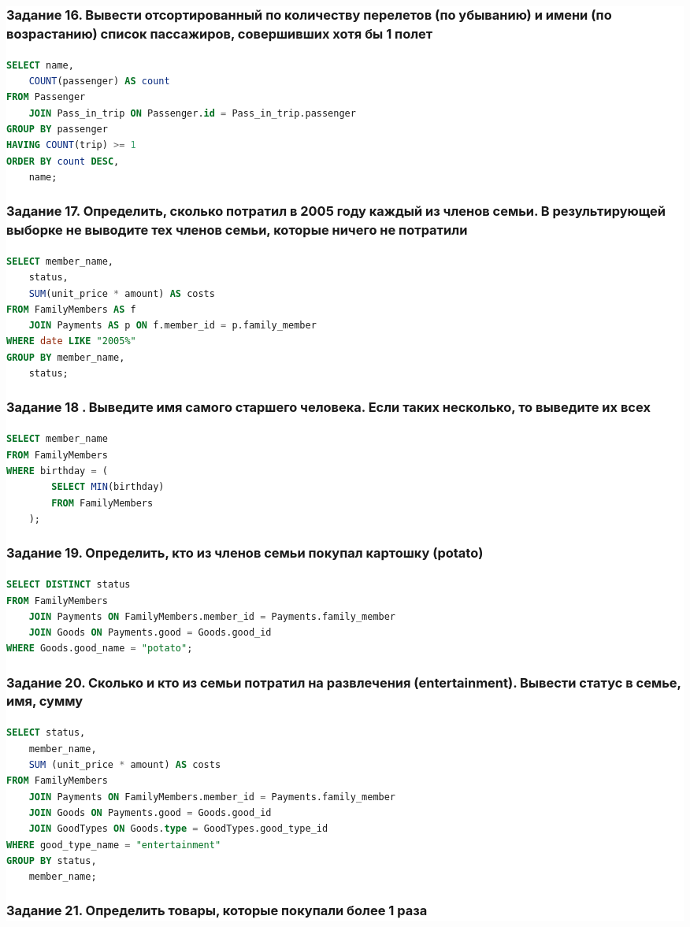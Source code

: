 ### Задание 16. Вывести отсортированный по количеству перелетов (по убыванию) и имени (по возрастанию) список пассажиров, совершивших хотя бы 1 полет
```sql
SELECT name,
	COUNT(passenger) AS count
FROM Passenger
	JOIN Pass_in_trip ON Passenger.id = Pass_in_trip.passenger
GROUP BY passenger
HAVING COUNT(trip) >= 1
ORDER BY count DESC,
	name;
```
### Задание 17. Определить, сколько потратил в 2005 году каждый из членов семьи. В результирующей выборке не выводите тех членов семьи, которые ничего не потратили
```sql
SELECT member_name,
	status,
	SUM(unit_price * amount) AS costs
FROM FamilyMembers AS f
	JOIN Payments AS p ON f.member_id = p.family_member
WHERE date LIKE "2005%"
GROUP BY member_name,
	status;
```
### Задание 18 . Выведите имя самого старшего человека. Если таких несколько, то выведите их всех
```sql
SELECT member_name
FROM FamilyMembers
WHERE birthday = (
		SELECT MIN(birthday)
		FROM FamilyMembers
	);
```
### Задание 19. Определить, кто из членов семьи покупал картошку (potato)
```sql
SELECT DISTINCT status
FROM FamilyMembers
	JOIN Payments ON FamilyMembers.member_id = Payments.family_member
	JOIN Goods ON Payments.good = Goods.good_id
WHERE Goods.good_name = "potato";
```
### Задание 20. Сколько и кто из семьи потратил на развлечения (entertainment). Вывести статус в семье, имя, сумму
```sql
SELECT status,
	member_name,
	SUM (unit_price * amount) AS costs
FROM FamilyMembers
	JOIN Payments ON FamilyMembers.member_id = Payments.family_member
	JOIN Goods ON Payments.good = Goods.good_id
	JOIN GoodTypes ON Goods.type = GoodTypes.good_type_id
WHERE good_type_name = "entertainment"
GROUP BY status,
	member_name;
```
### Задание 21. Определить товары, которые покупали более 1 раза
```sql
```